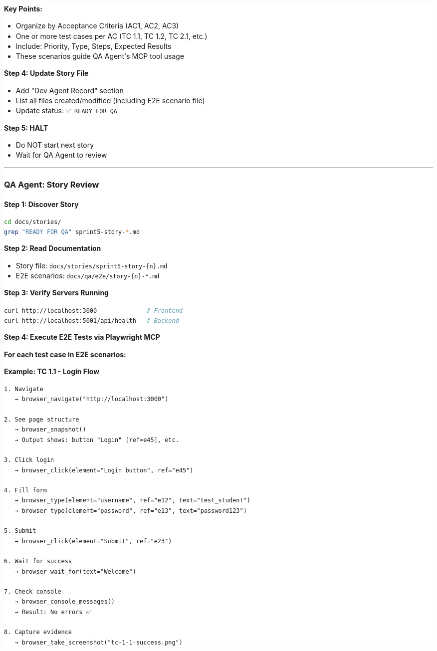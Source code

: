 **Key Points:**
- Organize by Acceptance Criteria (AC1, AC2, AC3)
- One or more test cases per AC (TC 1.1, TC 1.2, TC 2.1, etc.)
- Include: Priority, Type, Steps, Expected Results
- These scenarios guide QA Agent's MCP tool usage

**Step 4: Update Story File**
- Add "Dev Agent Record" section
- List all files created/modified (including E2E scenario file)
- Update status: `✅ READY FOR QA`

**Step 5: HALT**
- Do NOT start next story
- Wait for QA Agent to review

---

### QA Agent: Story Review

**Step 1: Discover Story**
```bash
cd docs/stories/
grep "READY FOR QA" sprint5-story-*.md
```

**Step 2: Read Documentation**
- Story file: `docs/stories/sprint5-story-{n}.md`
- E2E scenarios: `docs/qa/e2e/story-{n}-*.md`

**Step 3: Verify Servers Running**
```bash
curl http://localhost:3000              # Frontend
curl http://localhost:5001/api/health   # Backend
```

**Step 4: Execute E2E Tests via Playwright MCP**

**For each test case in E2E scenarios:**

**Example: TC 1.1 - Login Flow**

```
1. Navigate
   → browser_navigate("http://localhost:3000")

2. See page structure
   → browser_snapshot()
   → Output shows: button "Login" [ref=e45], etc.

3. Click login
   → browser_click(element="Login button", ref="e45")

4. Fill form
   → browser_type(element="username", ref="e12", text="test_student")
   → browser_type(element="password", ref="e13", text="password123")

5. Submit
   → browser_click(element="Submit", ref="e23")

6. Wait for success
   → browser_wait_for(text="Welcome")

7. Check console
   → browser_console_messages()
   → Result: No errors ✅

8. Capture evidence
   → browser_take_screenshot("tc-1-1-success.png")

```